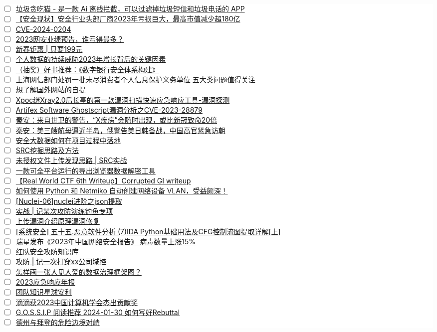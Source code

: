   - [ ] [垃圾贪吃猫 - 是一款 Ai 离线拦截，可以过滤掉垃圾短信和垃圾电话的 APP](https://mp.weixin.qq.com/s?__biz=MzA5NDMxMTk0Nw==&mid=2648373429&idx=1&sn=f00f04f21965da620316cf373ede2bda)
  - [ ] [【安全现状】安全行业头部厂商2023年亏损巨大，最高市值减少超180亿](https://mp.weixin.qq.com/s?__biz=MzU1Mjk3MDY1OA==&mid=2247510022&idx=1&sn=1c8c6d50a0651e7978deee2a7f095caa)
  - [ ] [CVE-2024-0204](https://mp.weixin.qq.com/s?__biz=MzU1ODQ2NTY3Ng==&mid=2247485431&idx=1&sn=b7f9e790417cd0189027b18fc06d6d6a)
  - [ ] [2023网安业绩预告，谁亏得最多？](https://mp.weixin.qq.com/s?__biz=MzkzMDE5MDI5Mg==&mid=2247505301&idx=1&sn=a65eee974ff7830ba5ebda7c430e0008)
  - [ ] [新春钜惠 | 只要199元](https://mp.weixin.qq.com/s?__biz=MzA3MTM0NTQzNA==&mid=2455770760&idx=2&sn=fa6a63f8fc920381d6c80a6978d4c021)
  - [ ] [个人数据的持续威胁2023年增长背后的关键因素](https://mp.weixin.qq.com/s?__biz=MzA3MTM0NTQzNA==&mid=2455770760&idx=1&sn=ab358d19ce44197b119604f574aa3a80)
  - [ ] [（抽奖）好书推荐：《数字银行安全体系构建》](https://mp.weixin.qq.com/s?__biz=Mzg2NjY2MTI3Mg==&mid=2247493877&idx=2&sn=b5060ef11fa420affd38ff0bb2567d9d)
  - [ ] [上海网信部门处罚一批未尽消费者个人信息保护义务单位 五大类问题值得关注](https://mp.weixin.qq.com/s?__biz=Mzg2NjY2MTI3Mg==&mid=2247493877&idx=1&sn=598b816f5dd54b6750e0745f4e53b0c2)
  - [ ] [想了解国外网站的自提](https://mp.weixin.qq.com/s?__biz=MzU4MjYxNTYwNA==&mid=2247487079&idx=1&sn=f628dde2efc2aaeab9764a50920dea4c)
  - [ ] [Xpoc继Xray2.0后长亭的第一款漏洞扫描快速应急响应工具-漏洞探测](https://mp.weixin.qq.com/s?__biz=Mzg3ODE2MjkxMQ==&mid=2247485267&idx=1&sn=29a70b67dcfaa5e69eaa4829c29cd8d6)
  - [ ] [Artifex Software Ghostscript漏洞分析之CVE-2023-28879](https://mp.weixin.qq.com/s?__biz=MzU2NDY2OTU4Nw==&mid=2247512183&idx=1&sn=6e3923af657872c27bf2bd8873a7ddf2)
  - [ ] [秦安：来自世卫的警告，“X疾病”会随时出现，或比新冠致命20倍](https://mp.weixin.qq.com/s?__biz=MzA5MDg1MDUyMA==&mid=2650466684&idx=2&sn=aa0b505b77d05ab341b67a195264ac6a)
  - [ ] [秦安：美三艘航母逼近半岛，俄警告美日韩备战，中国高官紧急访朝](https://mp.weixin.qq.com/s?__biz=MzA5MDg1MDUyMA==&mid=2650466684&idx=1&sn=8d9935dc409fb8131a9418c962343900)
  - [ ] [安全大数据如何在项目过程中落地](https://mp.weixin.qq.com/s?__biz=MzI3NzM5NDA0NA==&mid=2247485478&idx=1&sn=bc87fe2a524497b40db27b594c9fa78d)
  - [ ] [SRC挖掘思路及方法](https://mp.weixin.qq.com/s?__biz=MzI3NzcxMDQwMg==&mid=2247487050&idx=1&sn=a9fad3b7d1d5bf9ccbe3d75a97b5c879)
  - [ ] [未授权文件上传发现思路 | SRC实战](https://mp.weixin.qq.com/s?__biz=MzkxNDAyNTY2NA==&mid=2247514472&idx=2&sn=990dd39948a22de8535c8ccb32c55749)
  - [ ] [一款可全平台运行的导出浏览器数据解密工具](https://mp.weixin.qq.com/s?__biz=MzkxNDAyNTY2NA==&mid=2247514472&idx=1&sn=307728a036170a1230769b000a7a7bc1)
  - [ ] [【Real World CTF 6th Writeup】Corrupted GI writeup](https://mp.weixin.qq.com/s?__biz=MzkyNDUyNzU1MQ==&mid=2247484434&idx=1&sn=14c6bc49361bfeb4f03bbd6165c96962)
  - [ ] [如何使用 Python 和 Netmiko 自动创建网络设备 VLAN，受益颇深！](https://mp.weixin.qq.com/s?__biz=MzIyMzIwNzAxMQ==&mid=2649456098&idx=1&sn=14d6f4451312634ed8f1aec11b02140b)
  - [ ] [[Nuclei-06]nuclei进阶之json提取](https://mp.weixin.qq.com/s?__biz=MzIyNjk0ODYxMA==&mid=2247487422&idx=1&sn=a8f242092566f5195b3fe474d130e4ed)
  - [ ] [实战 | 记某次攻防演练钓鱼专项](https://mp.weixin.qq.com/s?__biz=Mzg2NDYwMDA1NA==&mid=2247536177&idx=1&sn=478dc13ea8cf3c79f4a4e0d23cd90ee5)
  - [ ] [上传漏洞介绍原理漏洞修复](https://mp.weixin.qq.com/s?__biz=MzI1MzQwNjEzNA==&mid=2247483878&idx=1&sn=bb9d298e8d02c73d58bb063a154e7d3a)
  - [ ] [[系统安全] 五十五.恶意软件分析 (7)IDA Python基础用法及CFG控制流图提取详解[上]](https://mp.weixin.qq.com/s?__biz=Mzg5MTM5ODU2Mg==&mid=2247499212&idx=1&sn=e136987f3a124c06204a0b398f46a3b0)
  - [ ] [瑞星发布《2023年中国网络安全报告》 病毒数量上涨15%](https://mp.weixin.qq.com/s?__biz=MzkzNjQwOTc4MQ==&mid=2247489128&idx=1&sn=977157c9ff7a39df6e0777a1ff6a02e9)
  - [ ] [红队安全攻防知识库](https://mp.weixin.qq.com/s?__biz=Mzg2ODYxMzY3OQ==&mid=2247508294&idx=2&sn=6b0dd1cdf0f9f5bec3b6c1f8b6623ca5)
  - [ ] [攻防 | 记一次打穿xx公司域控](https://mp.weixin.qq.com/s?__biz=Mzg2ODYxMzY3OQ==&mid=2247508294&idx=1&sn=35c03273b971d5ed2210216e2b2e65d4)
  - [ ] [怎样画一张人见人爱的数据治理框架图？](https://mp.weixin.qq.com/s?__biz=MzIwMzg5MTI0OQ==&mid=2247539446&idx=1&sn=38e0f9c6e7332ea63243ad44efd034c6)
  - [ ] [2023应急响应年报](https://mp.weixin.qq.com/s?__biz=Mzg4Njc1MTIzMw==&mid=2247485475&idx=1&sn=95bda8c19190a07cee8c93d9f05e4736)
  - [ ] [团队知识星球安利](https://mp.weixin.qq.com/s?__biz=Mzg4Njc1MTIzMw==&mid=2247485475&idx=2&sn=80a5fee16e0b930481d9d409629219ef)
  - [ ] [滴滴获2023中国计算机学会杰出贡献奖](https://mp.weixin.qq.com/s?__biz=MzU1ODEzNjI2NA==&mid=2247568852&idx=1&sn=7cd58e06fcd4cb53f653bc0b8de6fd44)
  - [ ] [G.O.S.S.I.P 阅读推荐 2024-01-30 如何写好Rebuttal](https://mp.weixin.qq.com/s?__biz=Mzg5ODUxMzg0Ng==&mid=2247497235&idx=1&sn=b14543836625884384f952f2f850751b)
  - [ ] [德州与拜登的危险边境对峙](https://mp.weixin.qq.com/s?__biz=MzkwNzM0NzA5MA==&mid=2247495528&idx=1&sn=5e726d70da7f0a840e21a846147d9f2e)